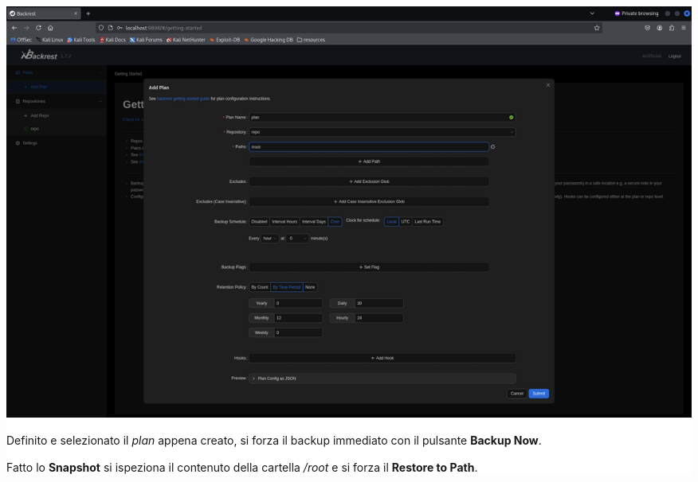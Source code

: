 ![plan](./img/21-plan.png)

Definito e selezionato il *plan* appena creato, si forza il backup immediato con il pulsante **Backup Now**.

Fatto lo **Snapshot** si ispeziona il contenuto della cartella */root* e si forza il **Restore to Path**.
